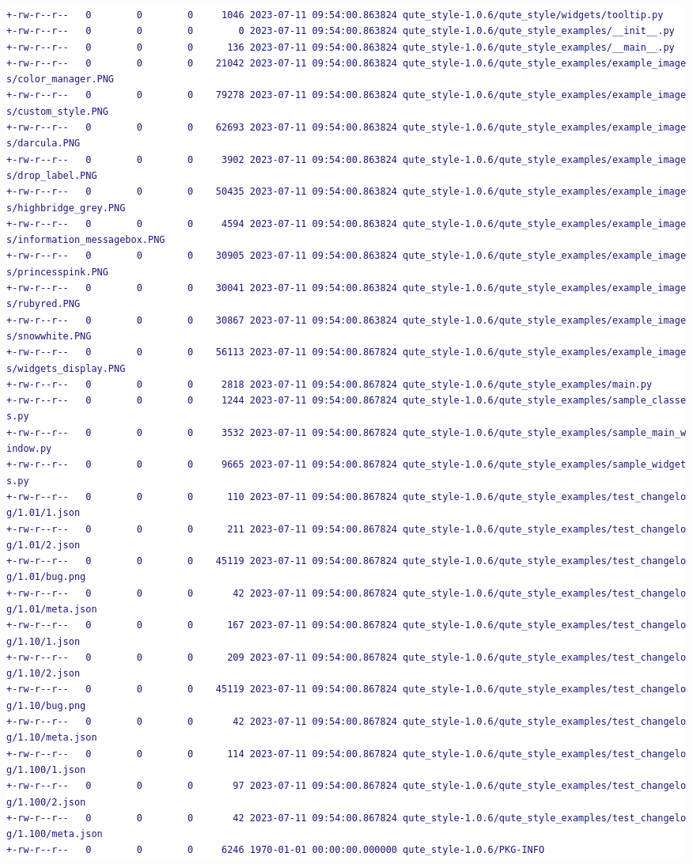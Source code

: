 ```diff
+-rw-r--r--   0        0        0     1046 2023-07-11 09:54:00.863824 qute_style-1.0.6/qute_style/widgets/tooltip.py
+-rw-r--r--   0        0        0        0 2023-07-11 09:54:00.863824 qute_style-1.0.6/qute_style_examples/__init__.py
+-rw-r--r--   0        0        0      136 2023-07-11 09:54:00.863824 qute_style-1.0.6/qute_style_examples/__main__.py
+-rw-r--r--   0        0        0    21042 2023-07-11 09:54:00.863824 qute_style-1.0.6/qute_style_examples/example_images/color_manager.PNG
+-rw-r--r--   0        0        0    79278 2023-07-11 09:54:00.863824 qute_style-1.0.6/qute_style_examples/example_images/custom_style.PNG
+-rw-r--r--   0        0        0    62693 2023-07-11 09:54:00.863824 qute_style-1.0.6/qute_style_examples/example_images/darcula.PNG
+-rw-r--r--   0        0        0     3902 2023-07-11 09:54:00.863824 qute_style-1.0.6/qute_style_examples/example_images/drop_label.PNG
+-rw-r--r--   0        0        0    50435 2023-07-11 09:54:00.863824 qute_style-1.0.6/qute_style_examples/example_images/highbridge_grey.PNG
+-rw-r--r--   0        0        0     4594 2023-07-11 09:54:00.863824 qute_style-1.0.6/qute_style_examples/example_images/information_messagebox.PNG
+-rw-r--r--   0        0        0    30905 2023-07-11 09:54:00.863824 qute_style-1.0.6/qute_style_examples/example_images/princesspink.PNG
+-rw-r--r--   0        0        0    30041 2023-07-11 09:54:00.863824 qute_style-1.0.6/qute_style_examples/example_images/rubyred.PNG
+-rw-r--r--   0        0        0    30867 2023-07-11 09:54:00.863824 qute_style-1.0.6/qute_style_examples/example_images/snowwhite.PNG
+-rw-r--r--   0        0        0    56113 2023-07-11 09:54:00.867824 qute_style-1.0.6/qute_style_examples/example_images/widgets_display.PNG
+-rw-r--r--   0        0        0     2818 2023-07-11 09:54:00.867824 qute_style-1.0.6/qute_style_examples/main.py
+-rw-r--r--   0        0        0     1244 2023-07-11 09:54:00.867824 qute_style-1.0.6/qute_style_examples/sample_classes.py
+-rw-r--r--   0        0        0     3532 2023-07-11 09:54:00.867824 qute_style-1.0.6/qute_style_examples/sample_main_window.py
+-rw-r--r--   0        0        0     9665 2023-07-11 09:54:00.867824 qute_style-1.0.6/qute_style_examples/sample_widgets.py
+-rw-r--r--   0        0        0      110 2023-07-11 09:54:00.867824 qute_style-1.0.6/qute_style_examples/test_changelog/1.01/1.json
+-rw-r--r--   0        0        0      211 2023-07-11 09:54:00.867824 qute_style-1.0.6/qute_style_examples/test_changelog/1.01/2.json
+-rw-r--r--   0        0        0    45119 2023-07-11 09:54:00.867824 qute_style-1.0.6/qute_style_examples/test_changelog/1.01/bug.png
+-rw-r--r--   0        0        0       42 2023-07-11 09:54:00.867824 qute_style-1.0.6/qute_style_examples/test_changelog/1.01/meta.json
+-rw-r--r--   0        0        0      167 2023-07-11 09:54:00.867824 qute_style-1.0.6/qute_style_examples/test_changelog/1.10/1.json
+-rw-r--r--   0        0        0      209 2023-07-11 09:54:00.867824 qute_style-1.0.6/qute_style_examples/test_changelog/1.10/2.json
+-rw-r--r--   0        0        0    45119 2023-07-11 09:54:00.867824 qute_style-1.0.6/qute_style_examples/test_changelog/1.10/bug.png
+-rw-r--r--   0        0        0       42 2023-07-11 09:54:00.867824 qute_style-1.0.6/qute_style_examples/test_changelog/1.10/meta.json
+-rw-r--r--   0        0        0      114 2023-07-11 09:54:00.867824 qute_style-1.0.6/qute_style_examples/test_changelog/1.100/1.json
+-rw-r--r--   0        0        0       97 2023-07-11 09:54:00.867824 qute_style-1.0.6/qute_style_examples/test_changelog/1.100/2.json
+-rw-r--r--   0        0        0       42 2023-07-11 09:54:00.867824 qute_style-1.0.6/qute_style_examples/test_changelog/1.100/meta.json
+-rw-r--r--   0        0        0     6246 1970-01-01 00:00:00.000000 qute_style-1.0.6/PKG-INFO
```
